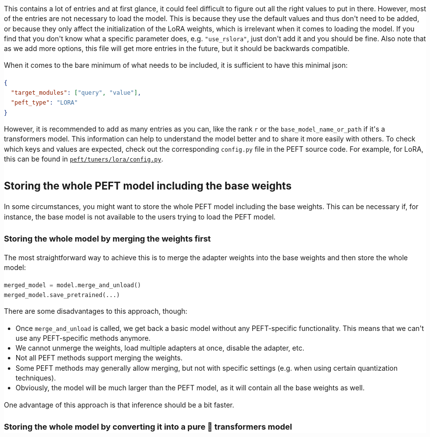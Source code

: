 This contains a lot of entries and at first glance, it could feel difficult to figure out all the right values to put in there. However, most of the entries are not necessary to load the model. This is because they use the default values and thus don't need to be added, or because they only affect the initialization of the LoRA weights, which is irrelevant when it comes to loading the model. If you find that you don't know what a specific parameter does, e.g. `"use_rslora"`, just don't add it and you should be fine. Also note that as we add more options, this file will get more entries in the future, but it should be backwards compatible.

When it comes to the bare minimum of what needs to be included, it is sufficient to have this minimal json:

```json
{
  "target_modules": ["query", "value"],
  "peft_type": "LORA"
}
```

However, it is recommended to add as many entries as you can, like the rank `r` or the `base_model_name_or_path` if it's a transformers model. This information can help to understand the model better and to share it more easily with others. To check which keys and values are expected, check out the corresponding `config.py` file in the PEFT source code. For example, for LoRA, this can be found in [`peft/tuners/lora/config.py`](https://github.com/huggingface/peft/blob/main/src/peft/tuners/lora/config.py).

## Storing the whole PEFT model including the base weights

In some circumstances, you might want to store the whole PEFT model including the base weights. This can be necessary if, for instance, the base model is not available to the users trying to load the PEFT model.

### Storing the whole model by merging the weights first

The most straightforward way to achieve this is to merge the adapter weights into the base weights and then store the whole model:

```python
merged_model = model.merge_and_unload()
merged_model.save_pretrained(...)
```

There are some disadvantages to this approach, though:

- Once `merge_and_unload` is called, we get back a basic model without any PEFT-specific functionality. This means that we can't use any PEFT-specific methods anymore.
- We cannot unmerge the weights, load multiple adapters at once, disable the adapter, etc.
- Not all PEFT methods support merging the weights.
- Some PEFT methods may generally allow merging, but not with specific settings (e.g. when using certain quantization techniques).
- Obviously, the model will be much larger than the PEFT model, as it will contain all the base weights as well.

One advantage of this approach is that inference should be a bit faster.

### Storing the whole model by converting it into a pure 🤗 transformers model

